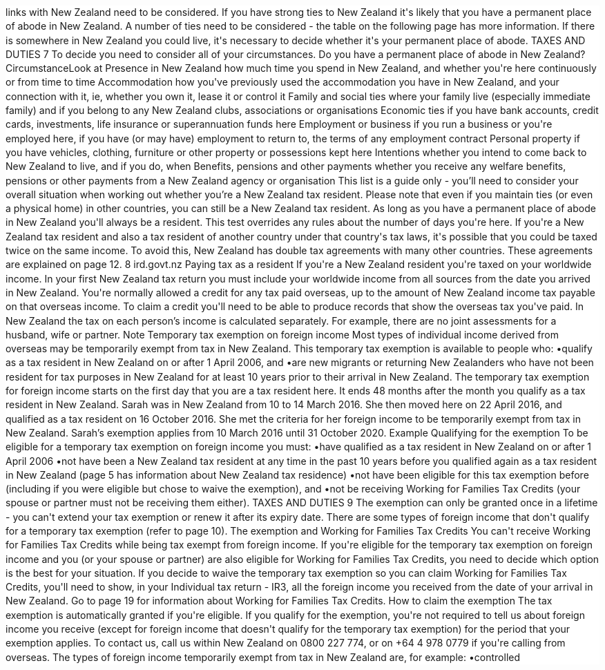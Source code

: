 links with New Zealand need to be considered. If you have strong ties to New Zealand it's likely that you have a permanent place of abode in New Zealand. A number of ties need to be considered - the table on the following page has more information. If there is somewhere in New Zealand you could live, it's necessary to decide whether it's your permanent place of abode. TAXES AND DUTIES 7 To decide you need to consider all of your circumstances. Do you have a permanent place of abode in New Zealand? CircumstanceLook at Presence in New Zealand how much time you spend in New Zealand, and whether you're here continuously or from time to time Accommodation how you've previously used the accommodation you have in New Zealand, and your connection with it, ie, whether you own it, lease it or control it Family and social ties where your family live (especially immediate family) and if you belong to any New Zealand clubs, associations or organisations Economic ties if you have bank accounts, credit cards, investments, life insurance or superannuation funds here Employment or business if you run a business or you're employed here, if you have (or may have) employment to return to, the terms of any employment contract Personal property if you have vehicles, clothing, furniture or other property or possessions kept here Intentions whether you intend to come back to New Zealand to live, and if you do, when Benefits, pensions and other payments whether you receive any welfare benefits, pensions or other payments from a New Zealand agency or organisation This list is a guide only - you’ll need to consider your overall situation when working out whether you’re a New Zealand tax resident. Please note that even if you maintain ties (or even a physical home) in other countries, you can still be a New Zealand tax resident. As long as you have a permanent place of abode in New Zealand you'll always be a resident. This test overrides any rules about the number of days you're here. If you're a New Zealand tax resident and also a tax resident of another country under that country's tax laws, it's possible that you could be taxed twice on the same income. To avoid this, New Zealand has double tax agreements with many other countries. These agreements are explained on page 12. 8 ird.govt.nz Paying tax as a resident If you're a New Zealand resident you're taxed on your worldwide income. In your first New Zealand tax return you must include your worldwide income from all sources from the date you arrived in New Zealand. You're normally allowed a credit for any tax paid overseas, up to the amount of New Zealand income tax payable on that overseas income. To claim a credit you'll need to be able to produce records that show the overseas tax you've paid. In New Zealand the tax on each person’s income is calculated separately. For example, there are no joint assessments for a husband, wife or partner. Note Temporary tax exemption on foreign income Most types of individual income derived from overseas may be temporarily exempt from tax in New Zealand. This temporary tax exemption is available to people who: •qualify as a tax resident in New Zealand on or after 1 April 2006, and •are new migrants or returning New Zealanders who have not been resident for tax purposes in New Zealand for at least 10 years prior to their arrival in New Zealand. The temporary tax exemption for foreign income starts on the first day that you are a tax resident here. It ends 48 months after the month you qualify as a tax resident in New Zealand. Sarah was in New Zealand from 10 to 14 March 2016. She then moved here on 22 April 2016, and qualified as a tax resident on 16 October 2016. She met the criteria for her foreign income to be temporarily exempt from tax in New Zealand. Sarah’s exemption applies from 10 March 2016 until 31 October 2020. Example Qualifying for the exemption To be eligible for a temporary tax exemption on foreign income you must: •have qualified as a tax resident in New Zealand on or after 1 April 2006 •not have been a New Zealand tax resident at any time in the past 10 years before you qualified again as a tax resident in New Zealand (page 5 has information about New Zealand tax residence) •not have been eligible for this tax exemption before (including if you were eligible but chose to waive the exemption), and •not be receiving Working for Families Tax Credits (your spouse or partner must not be receiving them either). TAXES AND DUTIES 9 The exemption can only be granted once in a lifetime - you can't extend your tax exemption or renew it after its expiry date. There are some types of foreign income that don't qualify for a temporary tax exemption (refer to page 10). The exemption and Working for Families Tax Credits You can't receive Working for Families Tax Credits while being tax exempt from foreign income. If you're eligible for the temporary tax exemption on foreign income and you (or your spouse or partner) are also eligible for Working for Families Tax Credits, you need to decide which option is the best for your situation. If you decide to waive the temporary tax exemption so you can claim Working for Families Tax Credits, you'll need to show, in your Individual tax return - IR3, all the foreign income you received from the date of your arrival in New Zealand. Go to page 19 for information about Working for Families Tax Credits. How to claim the exemption The tax exemption is automatically granted if you're eligible. If you qualify for the exemption, you're not required to tell us about foreign income you receive (except for foreign income that doesn't qualify for the temporary tax exemption) for the period that your exemption applies. To contact us, call us within New Zealand on 0800 227 774, or on +64 4 978 0779 if you're calling from overseas. The types of foreign income temporarily exempt from tax in New Zealand are, for example: •controlled